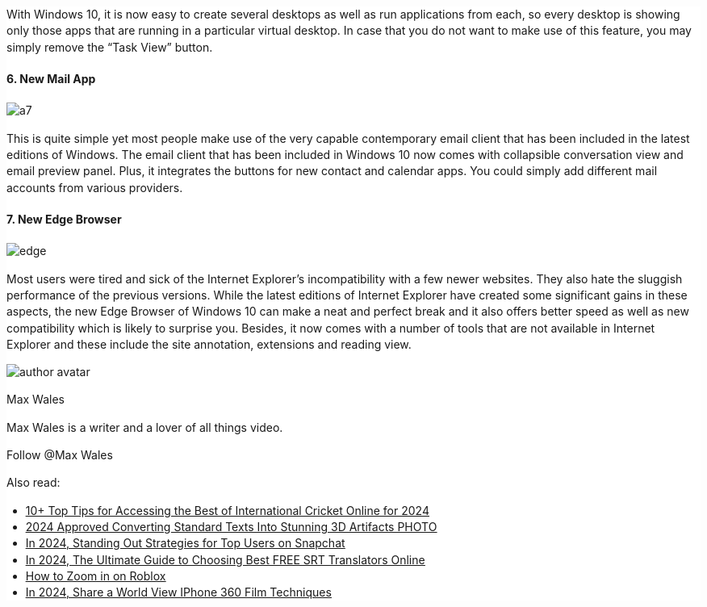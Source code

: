 With Windows 10, it is now easy to create several desktops as well as run applications from each, so every desktop is showing only those apps that are running in a particular virtual desktop. In case that you do not want to make use of this feature, you may simply remove the “Task View” button.

#### 6. New Mail App

![a7](https://images.wondershare.com/windows10/a7.png)

This is quite simple yet most people make use of the very capable contemporary email client that has been included in the latest editions of Windows. The email client that has been included in Windows 10 now comes with collapsible conversation view and email preview panel. Plus, it integrates the buttons for new contact and calendar apps. You could simply add different mail accounts from various providers.

#### 7. New Edge Browser

![edge](https://images.wondershare.com/filmora/article-images/edge.jpg)

Most users were tired and sick of the Internet Explorer’s incompatibility with a few newer websites. They also hate the sluggish performance of the previous versions. While the latest editions of Internet Explorer have created some significant gains in these aspects, the new Edge Browser of Windows 10 can make a neat and perfect break and it also offers better speed as well as new compatibility which is likely to surprise you. Besides, it now comes with a number of tools that are not available in Internet Explorer and these include the site annotation, extensions and reading view.

![author avatar](https://images.wondershare.com/filmora/article-images/max-wales-author.jpg)

Max Wales

Max Wales is a writer and a lover of all things video.

Follow @Max Wales


<ins class="adsbygoogle"
     style="display:block"
     data-ad-format="autorelaxed"
     data-ad-client="ca-pub-7571918770474297"
     data-ad-slot="1223367746"></ins>



<ins class="adsbygoogle"
     style="display:block"
     data-ad-client="ca-pub-7571918770474297"
     data-ad-slot="8358498916"
     data-ad-format="auto"
     data-full-width-responsive="true"></ins>




<span class="atpl-alsoreadstyle">Also read:</span>
<div><ul>
<li><a href="https://fox-glue.techidaily.com/10plus-top-tips-for-accessing-the-best-of-international-cricket-online-for-2024/"><u>10+ Top Tips for Accessing the Best of International Cricket Online for 2024</u></a></li>
<li><a href="https://fox-glue.techidaily.com/2024-approved-converting-standard-texts-into-stunning-3d-artifacts-photo/"><u>2024 Approved  Converting Standard Texts Into Stunning 3D Artifacts PHOTO</u></a></li>
<li><a href="https://fox-glue.techidaily.com/in-2024-standing-out-strategies-for-top-users-on-snapchat/"><u>In 2024, Standing Out  Strategies for Top Users on Snapchat</u></a></li>
<li><a href="https://fox-glue.techidaily.com/in-2024-the-ultimate-guide-to-choosing-best-free-srt-translators-online/"><u>In 2024, The Ultimate Guide to Choosing Best FREE SRT Translators Online</u></a></li>
<li><a href="https://fox-glue.techidaily.com/how-to-zoom-in-on-roblox/"><u>How to Zoom in on Roblox</u></a></li>
<li><a href="https://facebook-video-recording.techidaily.com/in-2024-share-a-world-view-iphone-360-film-techniques/"><u>In 2024, Share a World View  IPhone 360 Film Techniques</u></a></li>